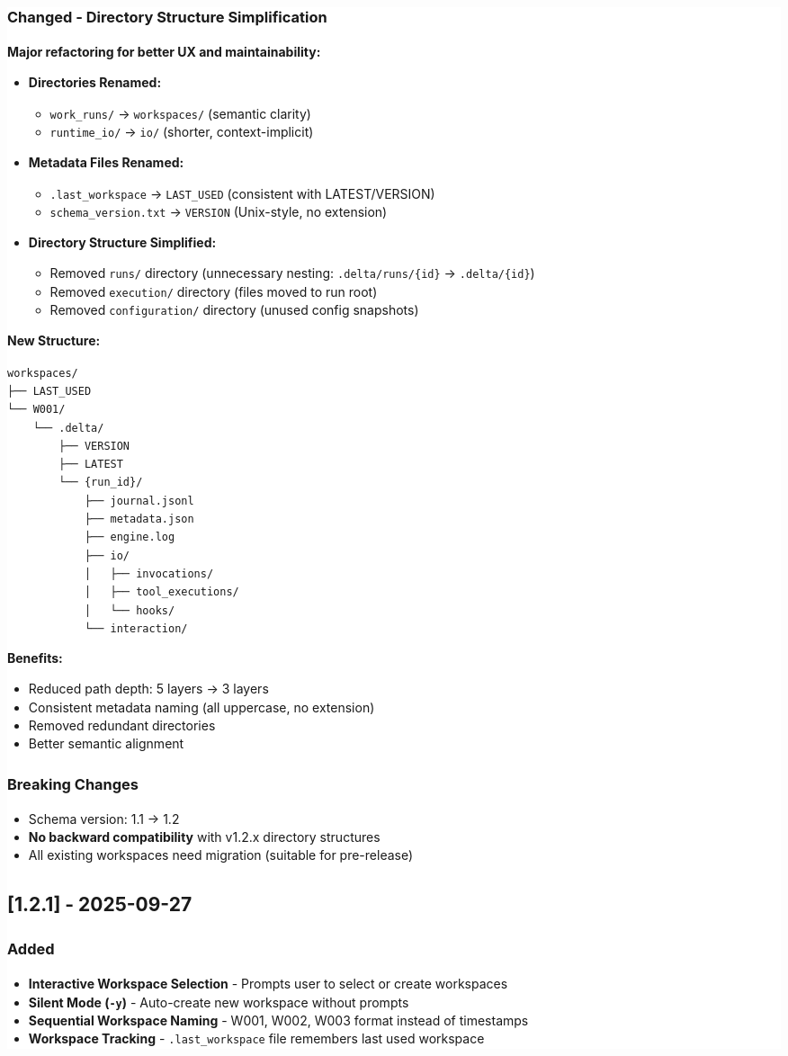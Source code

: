 ### Changed - Directory Structure Simplification

**Major refactoring for better UX and maintainability:**

- **Directories Renamed:**
  - `work_runs/` → `workspaces/` (semantic clarity)
  - `runtime_io/` → `io/` (shorter, context-implicit)

- **Metadata Files Renamed:**
  - `.last_workspace` → `LAST_USED` (consistent with LATEST/VERSION)
  - `schema_version.txt` → `VERSION` (Unix-style, no extension)

- **Directory Structure Simplified:**
  - Removed `runs/` directory (unnecessary nesting: `.delta/runs/{id}` → `.delta/{id}`)
  - Removed `execution/` directory (files moved to run root)
  - Removed `configuration/` directory (unused config snapshots)

**New Structure:**
```
workspaces/
├── LAST_USED
└── W001/
    └── .delta/
        ├── VERSION
        ├── LATEST
        └── {run_id}/
            ├── journal.jsonl
            ├── metadata.json
            ├── engine.log
            ├── io/
            │   ├── invocations/
            │   ├── tool_executions/
            │   └── hooks/
            └── interaction/
```

**Benefits:**
- Reduced path depth: 5 layers → 3 layers
- Consistent metadata naming (all uppercase, no extension)
- Removed redundant directories
- Better semantic alignment

### Breaking Changes
- Schema version: 1.1 → 1.2
- **No backward compatibility** with v1.2.x directory structures
- All existing workspaces need migration (suitable for pre-release)

## [1.2.1] - 2025-09-27

### Added
- **Interactive Workspace Selection** - Prompts user to select or create workspaces
- **Silent Mode (`-y`)** - Auto-create new workspace without prompts
- **Sequential Workspace Naming** - W001, W002, W003 format instead of timestamps
- **Workspace Tracking** - `.last_workspace` file remembers last used workspace
